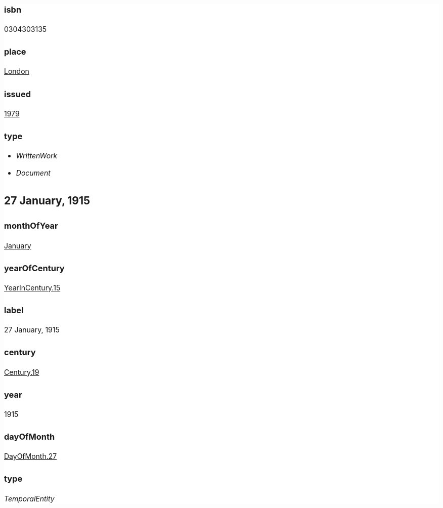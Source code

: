 ### isbn


0304303135

### place


[London](#London)

### issued


[1979](#1979)

### type

 - *WrittenWork*

 - *Document*

## 27 January, 1915

### monthOfYear


[January](#January)

### yearOfCentury


[YearInCentury.15](#YearInCentury.15)

### label


27 January, 1915

### century


[Century.19](#Century.19)

### year


1915

### dayOfMonth


[DayOfMonth.27](#DayOfMonth.27)

### type


*TemporalEntity*
